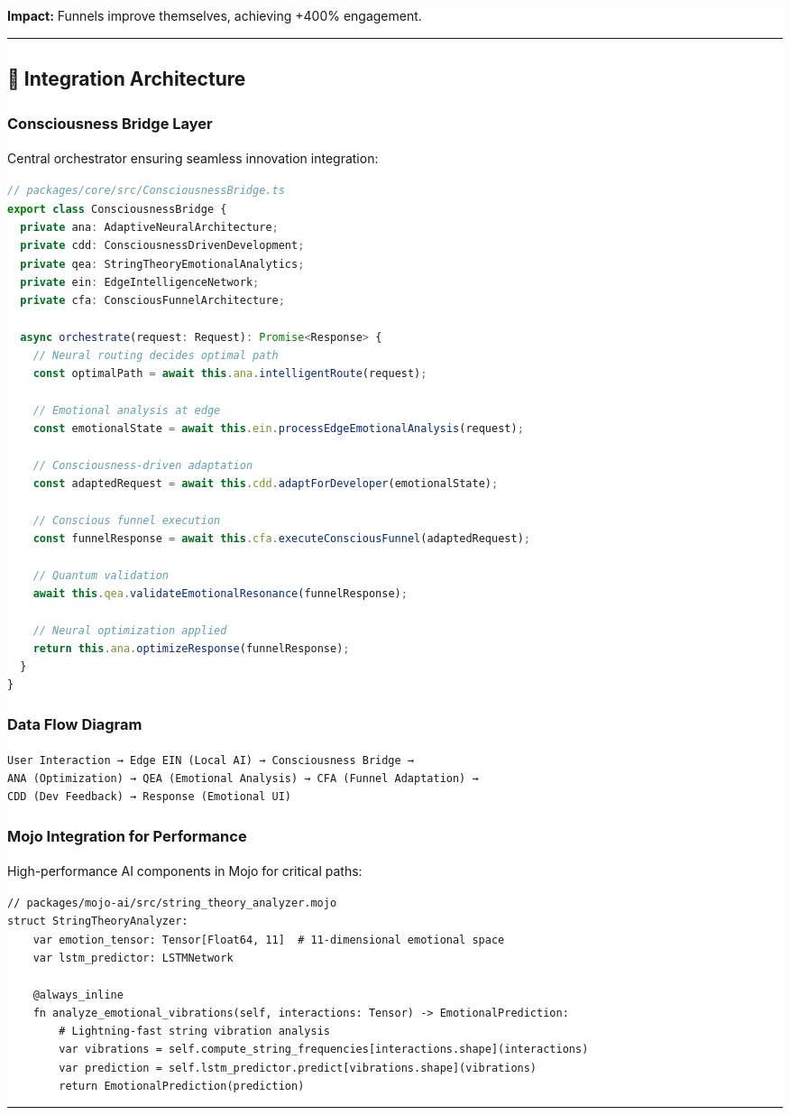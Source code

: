 **Impact:** Funnels improve themselves, achieving +400% engagement.

---

## 🔗 Integration Architecture

### **Consciousness Bridge Layer**
Central orchestrator ensuring seamless innovation integration:

```typescript
// packages/core/src/ConsciousnessBridge.ts
export class ConsciousnessBridge {
  private ana: AdaptiveNeuralArchitecture;
  private cdd: ConsciousnessDrivenDevelopment;
  private qea: StringTheoryEmotionalAnalytics;
  private ein: EdgeIntelligenceNetwork;
  private cfa: ConsciousFunnelArchitecture;
  
  async orchestrate(request: Request): Promise<Response> {
    // Neural routing decides optimal path
    const optimalPath = await this.ana.intelligentRoute(request);
    
    // Emotional analysis at edge
    const emotionalState = await this.ein.processEdgeEmotionalAnalysis(request);
    
    // Consciousness-driven adaptation
    const adaptedRequest = await this.cdd.adaptForDeveloper(emotionalState);
    
    // Conscious funnel execution
    const funnelResponse = await this.cfa.executeConsciousFunnel(adaptedRequest);
    
    // Quantum validation
    await this.qea.validateEmotionalResonance(funnelResponse);
    
    // Neural optimization applied
    return this.ana.optimizeResponse(funnelResponse);
  }
}
```

### **Data Flow Diagram**
```
User Interaction → Edge EIN (Local AI) → Consciousness Bridge → 
ANA (Optimization) → QEA (Emotional Analysis) → CFA (Funnel Adaptation) → 
CDD (Dev Feedback) → Response (Emotional UI)
```

### **Mojo Integration for Performance**
High-performance AI components in Mojo for critical paths:

```mojo
// packages/mojo-ai/src/string_theory_analyzer.mojo
struct StringTheoryAnalyzer:
    var emotion_tensor: Tensor[Float64, 11]  # 11-dimensional emotional space
    var lstm_predictor: LSTMNetwork
    
    @always_inline
    fn analyze_emotional_vibrations(self, interactions: Tensor) -> EmotionalPrediction:
        # Lightning-fast string vibration analysis
        var vibrations = self.compute_string_frequencies[interactions.shape](interactions)
        var prediction = self.lstm_predictor.predict[vibrations.shape](vibrations)
        return EmotionalPrediction(prediction)
```

---